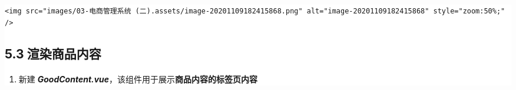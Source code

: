     <img src="images/03-电商管理系统 (二).assets/image-20201109182415868.png" alt="image-20201109182415868" style="zoom:50%;" />







## 5.3 渲染商品内容

1. 新建  ***GoodContent.vue***，该组件用于展示**商品内容的标签页内容**
